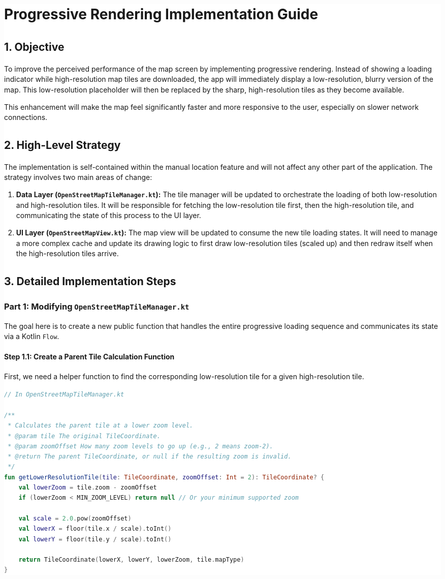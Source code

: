 # Progressive Rendering Implementation Guide

## 1. Objective

To improve the perceived performance of the map screen by implementing progressive rendering. Instead of showing a loading indicator while high-resolution map tiles are downloaded, the app will immediately display a low-resolution, blurry version of the map. This low-resolution placeholder will then be replaced by the sharp, high-resolution tiles as they become available.

This enhancement will make the map feel significantly faster and more responsive to the user, especially on slower network connections.

## 2. High-Level Strategy

The implementation is self-contained within the manual location feature and will not affect any other part of the application. The strategy involves two main areas of change:

1.  **Data Layer (`OpenStreetMapTileManager.kt`):** The tile manager will be updated to orchestrate the loading of both low-resolution and high-resolution tiles. It will be responsible for fetching the low-resolution tile first, then the high-resolution tile, and communicating the state of this process to the UI layer.

2.  **UI Layer (`OpenStreetMapView.kt`):** The map view will be updated to consume the new tile loading states. It will need to manage a more complex cache and update its drawing logic to first draw low-resolution tiles (scaled up) and then redraw itself when the high-resolution tiles arrive.

## 3. Detailed Implementation Steps

### Part 1: Modifying `OpenStreetMapTileManager.kt`

The goal here is to create a new public function that handles the entire progressive loading sequence and communicates its state via a Kotlin `Flow`.

#### Step 1.1: Create a Parent Tile Calculation Function

First, we need a helper function to find the corresponding low-resolution tile for a given high-resolution tile.

```kotlin
// In OpenStreetMapTileManager.kt

/**
 * Calculates the parent tile at a lower zoom level.
 * @param tile The original TileCoordinate.
 * @param zoomOffset How many zoom levels to go up (e.g., 2 means zoom-2).
 * @return The parent TileCoordinate, or null if the resulting zoom is invalid.
 */
fun getLowerResolutionTile(tile: TileCoordinate, zoomOffset: Int = 2): TileCoordinate? {
    val lowerZoom = tile.zoom - zoomOffset
    if (lowerZoom < MIN_ZOOM_LEVEL) return null // Or your minimum supported zoom
    
    val scale = 2.0.pow(zoomOffset)
    val lowerX = floor(tile.x / scale).toInt()
    val lowerY = floor(tile.y / scale).toInt()
    
    return TileCoordinate(lowerX, lowerY, lowerZoom, tile.mapType)
}
```
